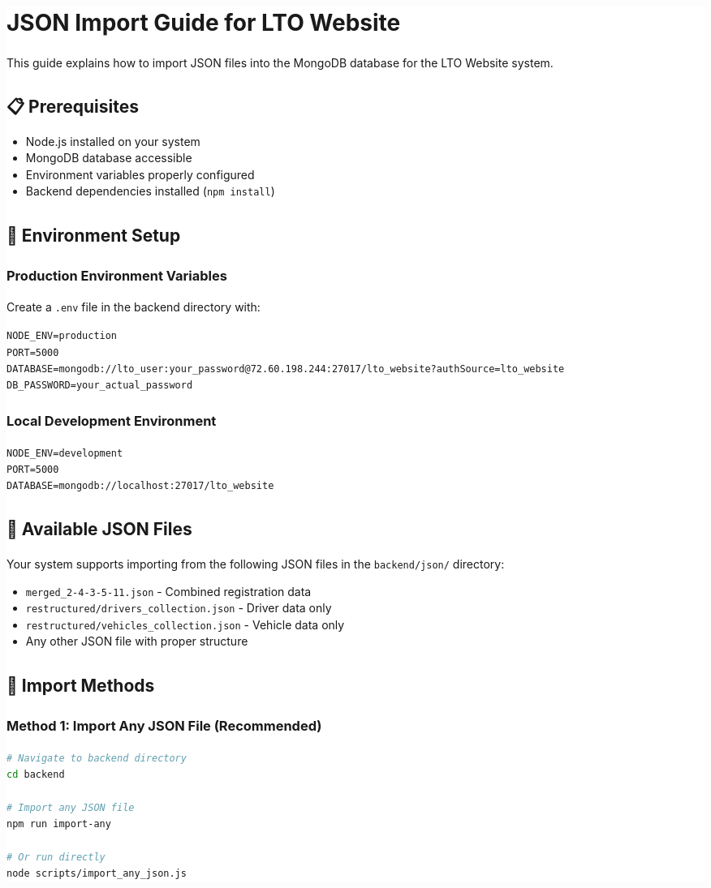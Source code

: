 # JSON Import Guide for LTO Website

This guide explains how to import JSON files into the MongoDB database for the LTO Website system.

## 📋 Prerequisites

- Node.js installed on your system
- MongoDB database accessible
- Environment variables properly configured
- Backend dependencies installed (`npm install`)

## 🔧 Environment Setup

### Production Environment Variables

Create a `.env` file in the backend directory with:

```env
NODE_ENV=production
PORT=5000
DATABASE=mongodb://lto_user:your_password@72.60.198.244:27017/lto_website?authSource=lto_website
DB_PASSWORD=your_actual_password
```

### Local Development Environment

```env
NODE_ENV=development
PORT=5000
DATABASE=mongodb://localhost:27017/lto_website
```

## 📁 Available JSON Files

Your system supports importing from the following JSON files in the `backend/json/` directory:

- `merged_2-4-3-5-11.json` - Combined registration data
- `restructured/drivers_collection.json` - Driver data only
- `restructured/vehicles_collection.json` - Vehicle data only
- Any other JSON file with proper structure

## 🚀 Import Methods

### Method 1: Import Any JSON File (Recommended)

```bash
# Navigate to backend directory
cd backend

# Import any JSON file
npm run import-any

# Or run directly
node scripts/import_any_json.js
```
